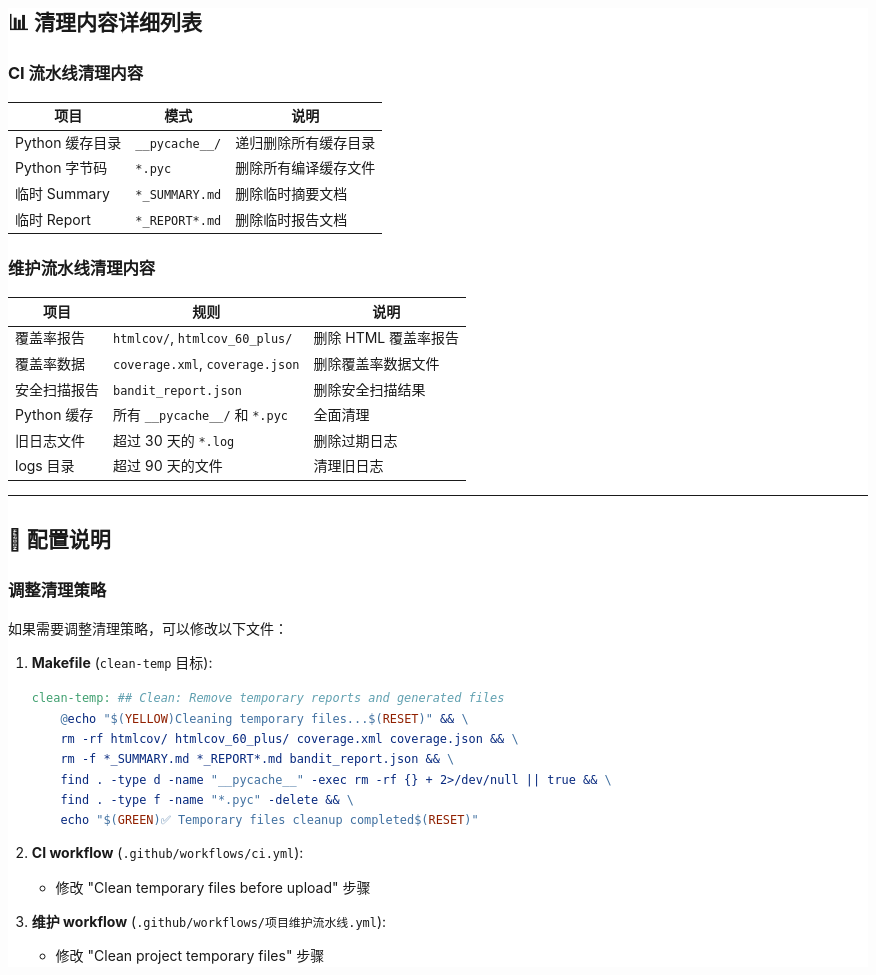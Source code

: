 
## 📊 清理内容详细列表

### CI 流水线清理内容

| 项目 | 模式 | 说明 |
|------|------|------|
| Python 缓存目录 | `__pycache__/` | 递归删除所有缓存目录 |
| Python 字节码 | `*.pyc` | 删除所有编译缓存文件 |
| 临时 Summary | `*_SUMMARY.md` | 删除临时摘要文档 |
| 临时 Report | `*_REPORT*.md` | 删除临时报告文档 |

### 维护流水线清理内容

| 项目 | 规则 | 说明 |
|------|------|------|
| 覆盖率报告 | `htmlcov/`, `htmlcov_60_plus/` | 删除 HTML 覆盖率报告 |
| 覆盖率数据 | `coverage.xml`, `coverage.json` | 删除覆盖率数据文件 |
| 安全扫描报告 | `bandit_report.json` | 删除安全扫描结果 |
| Python 缓存 | 所有 `__pycache__/` 和 `*.pyc` | 全面清理 |
| 旧日志文件 | 超过 30 天的 `*.log` | 删除过期日志 |
| logs 目录 | 超过 90 天的文件 | 清理旧日志 |

---

## 🔧 配置说明

### 调整清理策略

如果需要调整清理策略，可以修改以下文件：

1. **Makefile** (`clean-temp` 目标):
   ```makefile
   clean-temp: ## Clean: Remove temporary reports and generated files
       @echo "$(YELLOW)Cleaning temporary files...$(RESET)" && \
       rm -rf htmlcov/ htmlcov_60_plus/ coverage.xml coverage.json && \
       rm -f *_SUMMARY.md *_REPORT*.md bandit_report.json && \
       find . -type d -name "__pycache__" -exec rm -rf {} + 2>/dev/null || true && \
       find . -type f -name "*.pyc" -delete && \
       echo "$(GREEN)✅ Temporary files cleanup completed$(RESET)"
   ```

2. **CI workflow** (`.github/workflows/ci.yml`):
   - 修改 "Clean temporary files before upload" 步骤

3. **维护 workflow** (`.github/workflows/项目维护流水线.yml`):
   - 修改 "Clean project temporary files" 步骤
